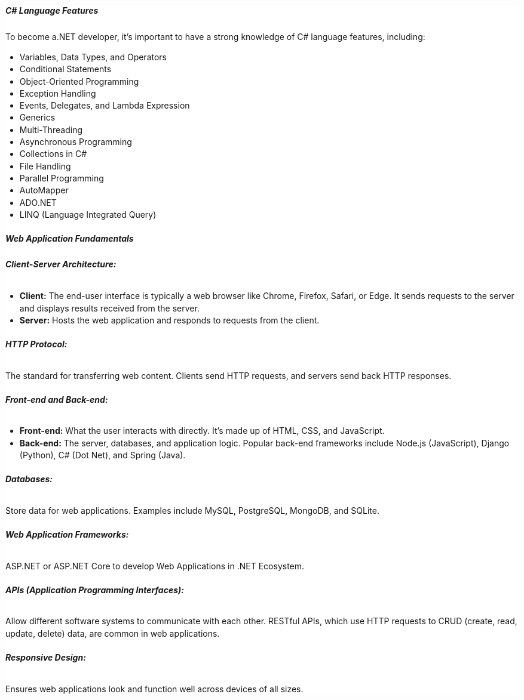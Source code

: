 

##### **C# Language Features**

To become a.NET developer, it’s important to have a strong knowledge of C# language features, including:

- Variables, Data Types, and Operators
- Conditional Statements
- Object-Oriented Programming
- Exception Handling
- Events, Delegates, and Lambda Expression
- Generics
- Multi-Threading
- Asynchronous Programming
- Collections in C#
- File Handling
- Parallel Programming
- AutoMapper
- ADO.NET
- LINQ (Language Integrated Query)

##### **Web Application Fundamentals**

###### **Client-Server Architecture:**

- **Client:** The end-user interface is typically a web browser like Chrome, Firefox, Safari, or Edge. It sends requests to the server and displays results received from the server.
- **Server:** Hosts the web application and responds to requests from the client.

###### **HTTP Protocol:**

The standard for transferring web content. Clients send HTTP requests, and servers send back HTTP responses.

###### **Front-end and Back-end:**

- **Front-end:** What the user interacts with directly. It’s made up of HTML, CSS, and JavaScript.
- **Back-end:** The server, databases, and application logic. Popular back-end frameworks include Node.js (JavaScript), Django (Python), C# (Dot Net), and Spring (Java).

###### **Databases:**

Store data for web applications. Examples include MySQL, PostgreSQL, MongoDB, and SQLite.

###### **Web Application Frameworks:**

ASP.NET or ASP.NET Core to develop Web Applications in .NET Ecosystem.

###### **APIs (Application Programming Interfaces):**

Allow different software systems to communicate with each other. RESTful APIs, which use HTTP requests to CRUD (create, read, update, delete) data, are common in web applications.

###### **Responsive Design:**

Ensures web applications look and function well across devices of all sizes.
